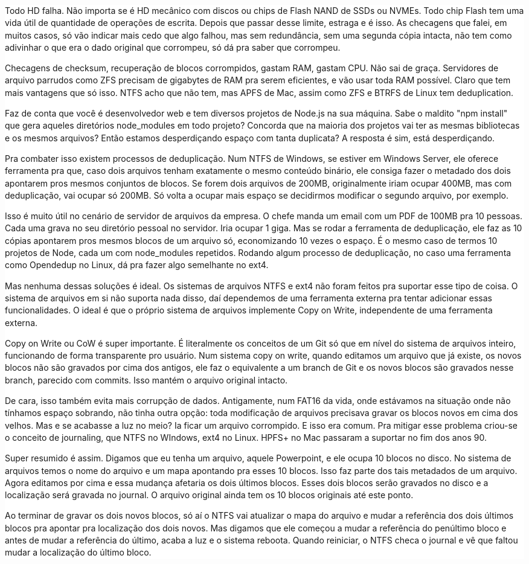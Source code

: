 Todo HD falha. Não importa se é HD mecânico com discos ou chips de Flash NAND de SSDs ou NVMEs. Todo chip Flash tem uma vida útil de quantidade de operações de escrita. Depois que passar desse limite, estraga e é isso. As checagens que falei, em muitos casos, só vão indicar mais cedo que algo falhou, mas sem redundância, sem uma segunda cópia intacta, não tem como adivinhar o que era o dado original que corrompeu, só dá pra saber que corrompeu.

Checagens de checksum, recuperação de blocos corrompidos, gastam RAM, gastam CPU. Não sai de graça. Servidores de arquivo parrudos como ZFS precisam de gigabytes de RAM pra serem eficientes, e vão usar toda RAM possível. Claro que tem mais vantagens que só isso. NTFS acho que não tem, mas APFS de Mac, assim como ZFS e BTRFS de Linux tem deduplication.

Faz de conta que você é desenvolvedor web e tem diversos projetos de Node.js na sua máquina. Sabe o maldito "npm install" que gera aqueles diretórios node_modules em todo projeto? Concorda que na maioria dos projetos vai ter as mesmas bibliotecas e os mesmos arquivos? Então estamos desperdiçando espaço com tanta duplicata? A resposta é sim, está desperdiçando.

Pra combater isso existem processos de deduplicação. Num NTFS de Windows, se estiver em Windows Server, ele oferece ferramenta pra que, caso dois arquivos tenham exatamente o mesmo conteúdo binário, ele consiga fazer o metadado dos dois apontarem pros mesmos conjuntos de blocos. Se forem dois arquivos de 200MB, originalmente iriam ocupar 400MB, mas com deduplicação, vai ocupar só 200MB. Só volta a ocupar mais espaço se decidirmos modificar o segundo arquivo, por exemplo.

Isso é muito útil no cenário de servidor de arquivos da empresa. O chefe manda um email com um PDF de 100MB pra 10 pessoas. Cada uma grava no seu diretório pessoal no servidor. Iria ocupar 1 giga. Mas se rodar a ferramenta de deduplicação, ele faz as 10 cópias apontarem pros mesmos blocos de um arquivo só, economizando 10 vezes o espaço. É o mesmo caso de termos 10 projetos de Node, cada um com node_modules repetidos. Rodando algum processo de deduplicação, no caso uma ferramenta como Opendedup no Linux, dá pra fazer algo semelhante no ext4.

Mas nenhuma dessas soluções é ideal. Os sistemas de arquivos NTFS e ext4 não foram feitos pra suportar esse tipo de coisa. O sistema de arquivos em si não suporta nada disso, daí dependemos de uma ferramenta externa pra tentar adicionar essas funcionalidades. O ideal é que o próprio sistema de arquivos implemente Copy on Write, independente de uma ferramenta externa.

Copy on Write ou CoW é super importante. É literalmente os conceitos de um Git só que em nível do sistema de arquivos inteiro, funcionando de forma transparente pro usuário. Num sistema copy on write, quando editamos um arquivo que já existe, os novos blocos não são gravados por cima dos antigos, ele faz o equivalente a um branch de Git e os novos blocos são gravados nesse branch, parecido com commits. Isso mantém o arquivo original intacto.

De cara, isso também evita mais corrupção de dados. Antigamente, num FAT16 da vida, onde estávamos na situação onde não tínhamos espaço sobrando, não tinha outra opção: toda modificação de arquivos precisava gravar os blocos novos em cima dos velhos. Mas e se acabasse a luz no meio? Ia ficar um arquivo corrompido. E isso era comum. Pra mitigar esse problema criou-se o conceito de journaling, que NTFS no WIndows, ext4 no Linux. HPFS+ no Mac passaram a suportar no fim dos anos 90.

Super resumido é assim. Digamos que eu tenha um arquivo, aquele Powerpoint, e ele ocupa 10 blocos no disco. No sistema de arquivos temos o nome do arquivo e um mapa apontando pra esses 10 blocos. Isso faz parte dos tais metadados de um arquivo. Agora editamos por cima e essa mudança afetaria os dois últimos blocos. Esses dois blocos serão gravados no disco e a localização será gravada no journal. O arquivo original ainda tem os 10 blocos originais até este ponto.

Ao terminar de gravar os dois novos blocos, só aí o NTFS vai atualizar o mapa do arquivo e mudar a referência dos dois últimos blocos pra apontar pra localização dos dois novos. Mas digamos que ele começou a mudar a referência do penúltimo bloco e antes de mudar a referência do último, acaba a luz e o sistema reboota. Quando reiniciar, o NTFS checa o journal e vê que faltou mudar a localização do último bloco.

